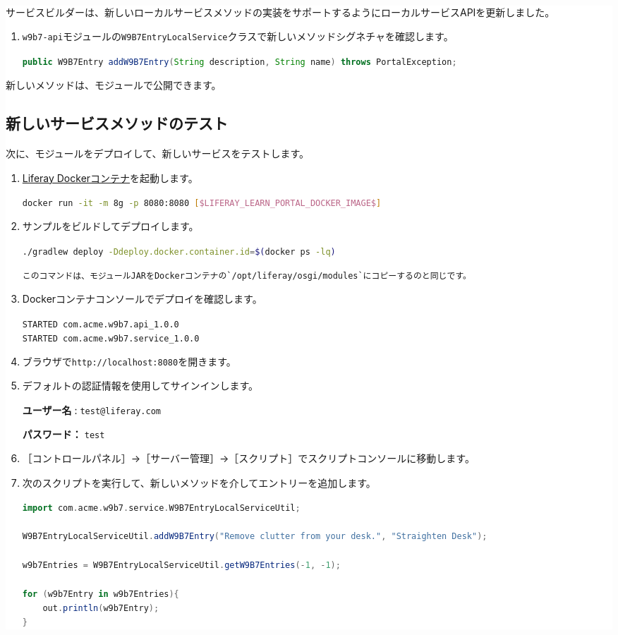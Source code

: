    サービスビルダーは、新しいローカルサービスメソッドの実装をサポートするようにローカルサービスAPIを更新しました。

1. `w9b7-api`モジュールの`W9B7EntryLocalService`クラスで新しいメソッドシグネチャを確認します。

    ```java
    public W9B7Entry addW9B7Entry(String description, String name) throws PortalException;
    ```

新しいメソッドは、モジュールで公開できます。

<a name="testing-the-new-service-method" />

## 新しいサービスメソッドのテスト

次に、モジュールをデプロイして、新しいサービスをテストします。

1. [Liferay Dockerコンテナ](../../../../installation-and-upgrades/installing-liferay/using-liferay-docker-images.md)を起動します。

   ```bash
   docker run -it -m 8g -p 8080:8080 [$LIFERAY_LEARN_PORTAL_DOCKER_IMAGE$]
   ```

1. サンプルをビルドしてデプロイします。

    ```bash
    ./gradlew deploy -Ddeploy.docker.container.id=$(docker ps -lq)
    ```

    ```{note}
    このコマンドは、モジュールJARをDockerコンテナの`/opt/liferay/osgi/modules`にコピーするのと同じです。
    ```

1. Dockerコンテナコンソールでデプロイを確認します。

    ```bash
    STARTED com.acme.w9b7.api_1.0.0
    STARTED com.acme.w9b7.service_1.0.0
    ```

1. ブラウザで`http://localhost:8080`を開きます。

1. デフォルトの認証情報を使用してサインインします。

    **ユーザー名** : `test@liferay.com`

    **パスワード：** `test`

1. ［コントロールパネル］→［サーバー管理］→［スクリプト］でスクリプトコンソールに移動します。

1. 次のスクリプトを実行して、新しいメソッドを介してエントリーを追加します。

    ```groovy
    import com.acme.w9b7.service.W9B7EntryLocalServiceUtil;

    W9B7EntryLocalServiceUtil.addW9B7Entry("Remove clutter from your desk.", "Straighten Desk");

    w9b7Entries = W9B7EntryLocalServiceUtil.getW9B7Entries(-1, -1);

    for (w9b7Entry in w9b7Entries){
        out.println(w9b7Entry);
    }
    ```
